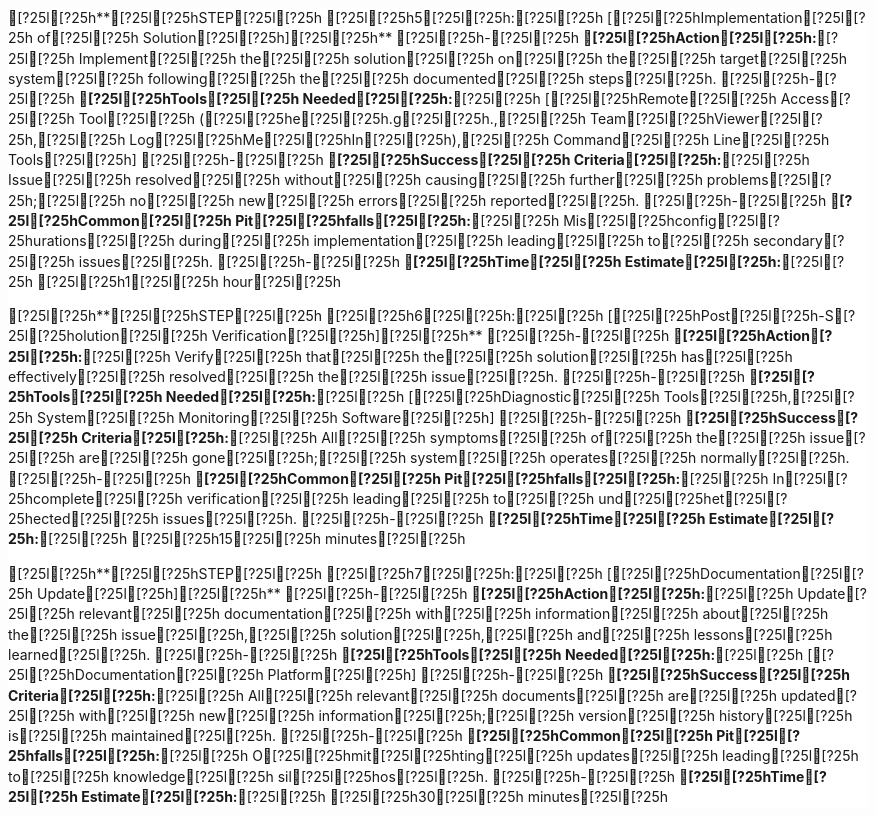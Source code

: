 [?25l[?25h**[?25l[?25hSTEP[?25l[?25h [?25l[?25h5[?25l[?25h:[?25l[?25h [[?25l[?25hImplementation[?25l[?25h of[?25l[?25h Solution[?25l[?25h][?25l[?25h**
[?25l[?25h-[?25l[?25h **[?25l[?25hAction[?25l[?25h:**[?25l[?25h Implement[?25l[?25h the[?25l[?25h solution[?25l[?25h on[?25l[?25h the[?25l[?25h target[?25l[?25h system[?25l[?25h following[?25l[?25h the[?25l[?25h documented[?25l[?25h steps[?25l[?25h.
[?25l[?25h-[?25l[?25h **[?25l[?25hTools[?25l[?25h Needed[?25l[?25h:**[?25l[?25h [[?25l[?25hRemote[?25l[?25h Access[?25l[?25h Tool[?25l[?25h ([?25l[?25he[?25l[?25h.g[?25l[?25h.,[?25l[?25h Team[?25l[?25hViewer[?25l[?25h,[?25l[?25h Log[?25l[?25hMe[?25l[?25hIn[?25l[?25h),[?25l[?25h Command[?25l[?25h Line[?25l[?25h Tools[?25l[?25h]
[?25l[?25h-[?25l[?25h **[?25l[?25hSuccess[?25l[?25h Criteria[?25l[?25h:**[?25l[?25h Issue[?25l[?25h resolved[?25l[?25h without[?25l[?25h causing[?25l[?25h further[?25l[?25h problems[?25l[?25h;[?25l[?25h no[?25l[?25h new[?25l[?25h errors[?25l[?25h reported[?25l[?25h.
[?25l[?25h-[?25l[?25h **[?25l[?25hCommon[?25l[?25h Pit[?25l[?25hfalls[?25l[?25h:**[?25l[?25h Mis[?25l[?25hconfig[?25l[?25hurations[?25l[?25h during[?25l[?25h implementation[?25l[?25h leading[?25l[?25h to[?25l[?25h secondary[?25l[?25h issues[?25l[?25h.
[?25l[?25h-[?25l[?25h **[?25l[?25hTime[?25l[?25h Estimate[?25l[?25h:**[?25l[?25h [?25l[?25h1[?25l[?25h hour[?25l[?25h

[?25l[?25h**[?25l[?25hSTEP[?25l[?25h [?25l[?25h6[?25l[?25h:[?25l[?25h [[?25l[?25hPost[?25l[?25h-S[?25l[?25holution[?25l[?25h Verification[?25l[?25h][?25l[?25h**
[?25l[?25h-[?25l[?25h **[?25l[?25hAction[?25l[?25h:**[?25l[?25h Verify[?25l[?25h that[?25l[?25h the[?25l[?25h solution[?25l[?25h has[?25l[?25h effectively[?25l[?25h resolved[?25l[?25h the[?25l[?25h issue[?25l[?25h.
[?25l[?25h-[?25l[?25h **[?25l[?25hTools[?25l[?25h Needed[?25l[?25h:**[?25l[?25h [[?25l[?25hDiagnostic[?25l[?25h Tools[?25l[?25h,[?25l[?25h System[?25l[?25h Monitoring[?25l[?25h Software[?25l[?25h]
[?25l[?25h-[?25l[?25h **[?25l[?25hSuccess[?25l[?25h Criteria[?25l[?25h:**[?25l[?25h All[?25l[?25h symptoms[?25l[?25h of[?25l[?25h the[?25l[?25h issue[?25l[?25h are[?25l[?25h gone[?25l[?25h;[?25l[?25h system[?25l[?25h operates[?25l[?25h normally[?25l[?25h.
[?25l[?25h-[?25l[?25h **[?25l[?25hCommon[?25l[?25h Pit[?25l[?25hfalls[?25l[?25h:**[?25l[?25h In[?25l[?25hcomplete[?25l[?25h verification[?25l[?25h leading[?25l[?25h to[?25l[?25h und[?25l[?25het[?25l[?25hected[?25l[?25h issues[?25l[?25h.
[?25l[?25h-[?25l[?25h **[?25l[?25hTime[?25l[?25h Estimate[?25l[?25h:**[?25l[?25h [?25l[?25h15[?25l[?25h minutes[?25l[?25h

[?25l[?25h**[?25l[?25hSTEP[?25l[?25h [?25l[?25h7[?25l[?25h:[?25l[?25h [[?25l[?25hDocumentation[?25l[?25h Update[?25l[?25h][?25l[?25h**
[?25l[?25h-[?25l[?25h **[?25l[?25hAction[?25l[?25h:**[?25l[?25h Update[?25l[?25h relevant[?25l[?25h documentation[?25l[?25h with[?25l[?25h information[?25l[?25h about[?25l[?25h the[?25l[?25h issue[?25l[?25h,[?25l[?25h solution[?25l[?25h,[?25l[?25h and[?25l[?25h lessons[?25l[?25h learned[?25l[?25h.
[?25l[?25h-[?25l[?25h **[?25l[?25hTools[?25l[?25h Needed[?25l[?25h:**[?25l[?25h [[?25l[?25hDocumentation[?25l[?25h Platform[?25l[?25h]
[?25l[?25h-[?25l[?25h **[?25l[?25hSuccess[?25l[?25h Criteria[?25l[?25h:**[?25l[?25h All[?25l[?25h relevant[?25l[?25h documents[?25l[?25h are[?25l[?25h updated[?25l[?25h with[?25l[?25h new[?25l[?25h information[?25l[?25h;[?25l[?25h version[?25l[?25h history[?25l[?25h is[?25l[?25h maintained[?25l[?25h.
[?25l[?25h-[?25l[?25h **[?25l[?25hCommon[?25l[?25h Pit[?25l[?25hfalls[?25l[?25h:**[?25l[?25h O[?25l[?25hmit[?25l[?25hting[?25l[?25h updates[?25l[?25h leading[?25l[?25h to[?25l[?25h knowledge[?25l[?25h sil[?25l[?25hos[?25l[?25h.
[?25l[?25h-[?25l[?25h **[?25l[?25hTime[?25l[?25h Estimate[?25l[?25h:**[?25l[?25h [?25l[?25h30[?25l[?25h minutes[?25l[?25h

